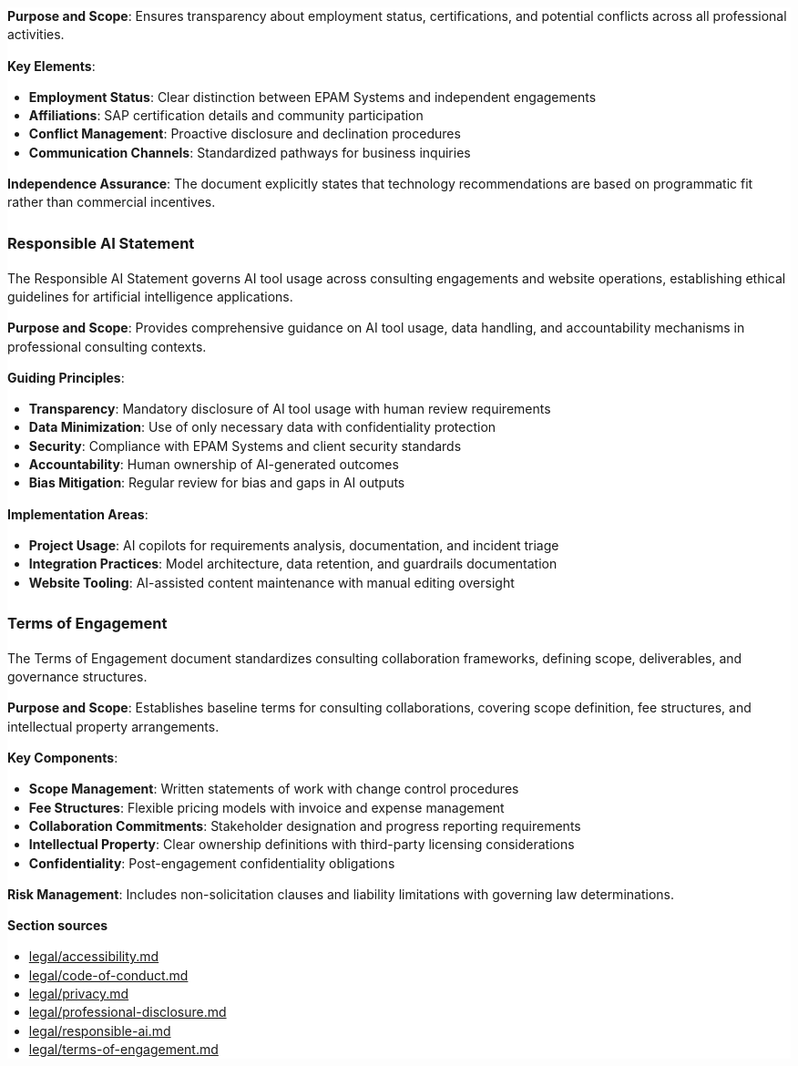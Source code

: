 **Purpose and Scope**: Ensures transparency about employment status, certifications, and potential conflicts across all professional activities.

**Key Elements**:
- **Employment Status**: Clear distinction between EPAM Systems and independent engagements
- **Affiliations**: SAP certification details and community participation
- **Conflict Management**: Proactive disclosure and declination procedures
- **Communication Channels**: Standardized pathways for business inquiries

**Independence Assurance**: The document explicitly states that technology recommendations are based on programmatic fit rather than commercial incentives.

### Responsible AI Statement

The Responsible AI Statement governs AI tool usage across consulting engagements and website operations, establishing ethical guidelines for artificial intelligence applications.

**Purpose and Scope**: Provides comprehensive guidance on AI tool usage, data handling, and accountability mechanisms in professional consulting contexts.

**Guiding Principles**:
- **Transparency**: Mandatory disclosure of AI tool usage with human review requirements
- **Data Minimization**: Use of only necessary data with confidentiality protection
- **Security**: Compliance with EPAM Systems and client security standards
- **Accountability**: Human ownership of AI-generated outcomes
- **Bias Mitigation**: Regular review for bias and gaps in AI outputs

**Implementation Areas**:
- **Project Usage**: AI copilots for requirements analysis, documentation, and incident triage
- **Integration Practices**: Model architecture, data retention, and guardrails documentation
- **Website Tooling**: AI-assisted content maintenance with manual editing oversight

### Terms of Engagement

The Terms of Engagement document standardizes consulting collaboration frameworks, defining scope, deliverables, and governance structures.

**Purpose and Scope**: Establishes baseline terms for consulting collaborations, covering scope definition, fee structures, and intellectual property arrangements.

**Key Components**:
- **Scope Management**: Written statements of work with change control procedures
- **Fee Structures**: Flexible pricing models with invoice and expense management
- **Collaboration Commitments**: Stakeholder designation and progress reporting requirements
- **Intellectual Property**: Clear ownership definitions with third-party licensing considerations
- **Confidentiality**: Post-engagement confidentiality obligations

**Risk Management**: Includes non-solicitation clauses and liability limitations with governing law determinations.

**Section sources**
- [legal/accessibility.md](file://legal/accessibility.md#L1-L29)
- [legal/code-of-conduct.md](file://legal/code-of-conduct.md#L1-L43)
- [legal/privacy.md](file://legal/privacy.md#L1-L41)
- [legal/professional-disclosure.md](file://legal/professional-disclosure.md#L1-L36)
- [legal/responsible-ai.md](file://legal/responsible-ai.md#L1-L32)
- [legal/terms-of-engagement.md](file://legal/terms-of-engagement.md#L1-L55)
